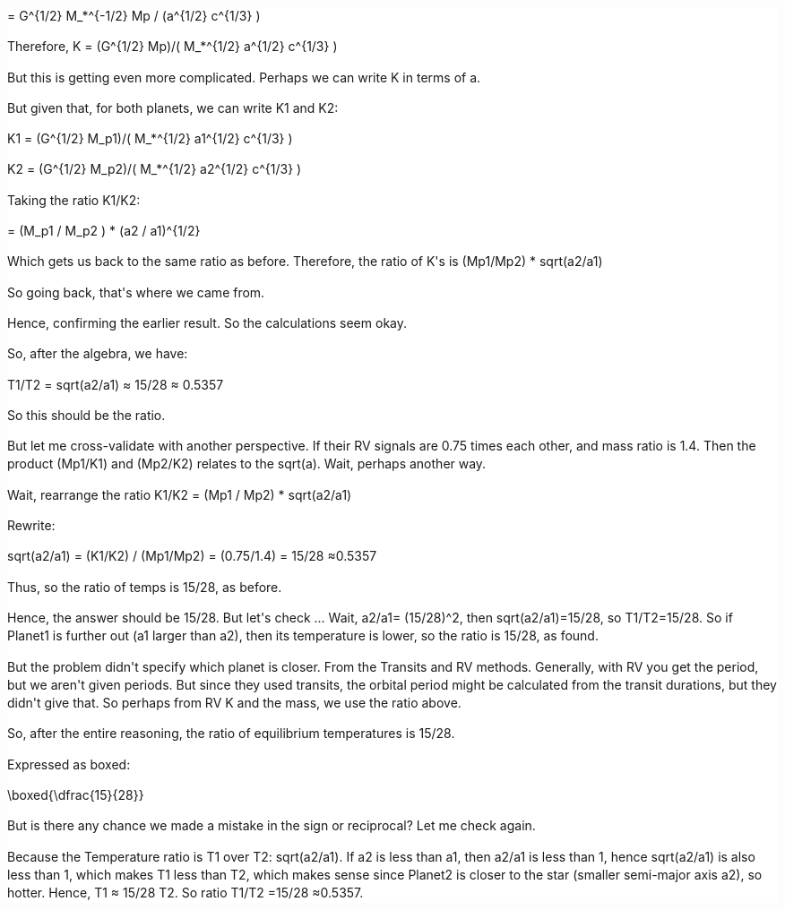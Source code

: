 = G^{1/2} M_*^{-1/2} Mp / (a^{1/2} c^{1/3} )

Therefore, K = (G^{1/2} Mp)/( M_*^{1/2} a^{1/2} c^{1/3} )

But this is getting even more complicated. Perhaps we can write K in terms of a.

But given that, for both planets, we can write K1 and K2:

K1 = (G^{1/2} M_p1)/( M_*^{1/2} a1^{1/2} c^{1/3} )

K2 = (G^{1/2} M_p2)/( M_*^{1/2} a2^{1/2} c^{1/3} )

Taking the ratio K1/K2:

= (M_p1 / M_p2 ) * (a2 / a1)^{1/2}

Which gets us back to the same ratio as before. Therefore, the ratio of K's is (Mp1/Mp2) * sqrt(a2/a1)

So going back, that's where we came from.

Hence, confirming the earlier result. So the calculations seem okay.

So, after the algebra, we have:

T1/T2 = sqrt(a2/a1) ≈ 15/28 ≈ 0.5357

So this should be the ratio.

But let me cross-validate with another perspective. If their RV signals are 0.75 times each other, and mass ratio is 1.4. Then the product (Mp1/K1) and (Mp2/K2) relates to the sqrt(a). Wait, perhaps another way.

Wait, rearrange the ratio K1/K2 = (Mp1 / Mp2) * sqrt(a2/a1)

Rewrite:

sqrt(a2/a1) = (K1/K2) / (Mp1/Mp2) = (0.75/1.4) = 15/28 ≈0.5357

Thus, so the ratio of temps is 15/28, as before.

Hence, the answer should be 15/28. But let's check ... Wait, a2/a1= (15/28)^2, then sqrt(a2/a1)=15/28, so T1/T2=15/28. So if Planet1 is further out (a1 larger than a2), then its temperature is lower, so the ratio is 15/28, as found.

But the problem didn't specify which planet is closer. From the Transits and RV methods. Generally, with RV you get the period, but we aren't given periods. But since they used transits, the orbital period might be calculated from the transit durations, but they didn't give that. So perhaps from RV K and the mass, we use the ratio above.

So, after the entire reasoning, the ratio of equilibrium temperatures is 15/28.

Expressed as boxed:

\boxed{\dfrac{15}{28}}

But is there any chance we made a mistake in the sign or reciprocal? Let me check again.

Because the Temperature ratio is T1 over T2: sqrt(a2/a1). If a2 is less than a1, then a2/a1 is less than 1, hence sqrt(a2/a1) is also less than 1, which makes T1 less than T2, which makes sense since Planet2 is closer to the star (smaller semi-major axis a2), so hotter. Hence, T1 ≈ 15/28 T2. So ratio T1/T2 =15/28 ≈0.5357.
